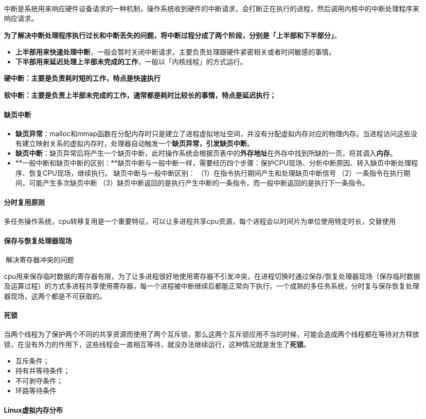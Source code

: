 ​	中断是系统用来响应硬件设备请求的一种机制，操作系统收到硬件的中断请求，会打断正在执行的进程，然后调用内核中的中断处理程序来响应请求。

**为了解决中断处理程序执行过长和中断丢失的问题，将中断过程分成了两个阶段，分别是「上半部和下半部分」**。

- **上半部用来快速处理中断**，一般会暂时关闭中断请求，主要负责处理跟硬件紧密相关或者时间敏感的事情。
- **下半部用来延迟处理上半部未完成的工作**，一般以「内核线程」的方式运行。

**硬中断：主要是负责耗时短的工作，特点是快速执行**

**软中断：主要是负责上半部未完成的工作，通常都是耗时比较长的事情，特点是延迟执行；**



#### 缺页中断

+ **缺页异常**：malloc和mmap函数在分配内存时只是建立了进程虚拟地址空间，并没有分配虚拟内存对应的物理内存。当进程访问这些没有建立映射关系的虚拟内存时，处理器自动触发一个**缺页异常，引发缺页中断**。
+ **缺页中断**：缺页异常后将产生一个缺页中断，此时操作系统会根据页表中的**外存地址**在外存中找到所缺的一页，将其调入**内存**。
+ **一般中断和缺页中断的区别：**缺页中断与一般中断一样，需要经历四个步骤：保护CPU现场、分析中断原因、转入缺页中断处理程序、恢复CPU现场，继续执行。 缺页中断与一般中断区别： （1）在指令执行期间产生和处理缺页中断信号 （2）一条指令在执行期间，可能产生多次缺页中断 （3）缺页中断返回的是执行产生中断的一条指令，而一般中断返回的是执行下一条指令。



#### **分时复用原则**

​	多任务操作系统，cpu转移复用是一个重要特征，可以让多进程共享cpu资源，每个进程会以时间片为单位使用特定时长，交替使用

#### **保存与恢复处理器现场**

​	解决寄存器冲突的问题

​	cpu用来保存临时数据的寄存器有限，为了让多进程很好地使用寄存器不引发冲突，在进程切换时通过保存/恢复处理器现场（保存临时数据及运算过程）的方式多进程共享使用寄存器，每一个进程被中断继续后都能正常向下执行，一个成熟的多任务系统，分时复与保存恢复处理器现场，这两个都是不可获取的。

#### 死锁

​	当两个线程为了保护两个不同的共享资源而使用了两个互斥锁，那么这两个互斥锁应用不当的时候，可能会造成两个线程都在等待对方释放锁，在没有外力的作用下，这些线程会一直相互等待，就没办法继续运行，这种情况就是发生了**死锁**。

- 互斥条件；
- 持有并等待条件；
- 不可剥夺条件；
- 环路等待条件

#### Linux虚拟内存分布
